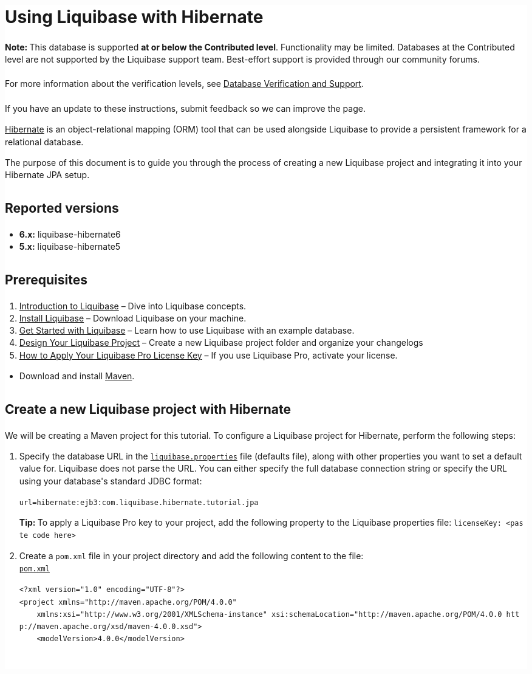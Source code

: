 <h1>Using Liquibase with Hibernate</h1>
<p class="note" data-mc-autonum="&lt;b&gt;Note: &lt;/b&gt;"><span class="autonumber"><span><b>Note: </b></span></span>This database is supported <b>at or below the Contributed level</b>. Functionality may be limited. Databases at the Contributed level are not supported by the <span class="mc-variable General.CompanyName variable">Liquibase</span> support team. Best-effort support is provided through our community forums.<br /><br />For more information about the verification levels, see <a href="https://www.liquibase.com/supported-databases/verification-levels">Database Verification and Support</a>.<br /><br />If you have an update to these instructions, submit feedback so we can improve the page.</p>
<p><a href="https://hibernate.org/orm/">Hibernate</a> is an object-relational mapping (ORM) tool that can be used alongside Liquibase to provide a persistent framework for a relational database.</p>
<p>The purpose of this document is to guide you through the process of creating a new Liquibase project and integrating it into your Hibernate JPA setup. </p>
<h2>Reported versions</h2>
<ul>
	<li><b>6.x:</b> liquibase-hibernate6</li>
	<li><b>5.x:</b> liquibase-hibernate5</li>
</ul>
<h2>Prerequisites</h2>
<ol>
	<li value="1"><a href="https://docs.liquibase.com/concepts/introduction-to-liquibase.html" class="MCXref xref">Introduction to Liquibase</a> – Dive into Liquibase concepts.</li>
	<li value="2"><a href="https://docs.liquibase.com/start/install/home.html" class="MCXref xref">Install Liquibase</a> – Download Liquibase on your machine.</li>
	<li value="3"><a href="https://docs.liquibase.com/start/home.html" class="MCXref xref">Get Started with Liquibase</a> – Learn how to use Liquibase with an example database.</li>
	<li value="4"><a href="https://docs.liquibase.com/start/design-liquibase-project.html" class="MCXref xref">Design Your Liquibase Project</a> – Create a new <span class="mc-variable General.Liquibase variable">Liquibase</span> project folder and organize your changelogs</li>
	<li value="5"><a href="https://docs.liquibase.com/workflows/liquibase-pro/how-to-apply-your-liquibase-pro-license-key.html" class="MCXref xref">How to Apply Your Liquibase Pro License Key</a> – If you use <span class="mc-variable General.LBPro variable">Liquibase Pro</span>, activate your license.</li>
</ol>
<ul>
	<li>Download and install <a href="https://maven.apache.org/download.cgi">Maven</a>.</li>
</ul>
<h2 id="create">Create a new Liquibase project with Hibernate</h2>
<p>We will be creating a Maven project for this tutorial. To configure a Liquibase project for Hibernate, perform the following steps:</p>
<ol>
	<li style="font-style: normal;" value="1">Specify the database URL in the <code><a href="https://docs.liquibase.com/concepts/connections/creating-config-properties.html"><span class="mc-variable General.liquiPropFile variable">liquibase.properties</span></a></code> file (defaults file), along with other properties you want to set a default value for. Liquibase does not parse the URL. You can  either specify the full database connection string or specify the URL using your database's standard JDBC format:</li><pre><code class="language-text">url=hibernate:ejb3:com.liquibase.hibernate.tutorial.jpa</code></pre>
	<p class="tip" data-mc-autonum="&lt;b&gt;Tip: &lt;/b&gt;"><span class="autonumber"><span><b>Tip: </b></span></span>To apply a <span class="mc-variable General.LBPro variable">Liquibase Pro</span> key to your project, add the following property to the Liquibase properties file: <code>licenseKey: &lt;paste code here&gt;</code></p>
	<li value="2">Create a <code>pom.xml</code> file in your project directory and add the following content to the file:</li>
	<a href="#"><code>pom.xml</code></a>
		<pre><code class="language-xml">&lt;?xml version="1.0" encoding="UTF-8"?&gt;
&lt;project xmlns="http://maven.apache.org/POM/4.0.0"
	xmlns:xsi="http://www.w3.org/2001/XMLSchema-instance" xsi:schemaLocation="http://maven.apache.org/POM/4.0.0 http://maven.apache.org/xsd/maven-4.0.0.xsd"&gt;
	&lt;modelVersion&gt;4.0.0&lt;/modelVersion&gt;
